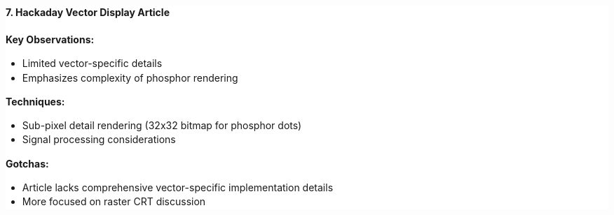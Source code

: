 #### 7. Hackaday Vector Display Article
**Key Observations:**
- Limited vector-specific details
- Emphasizes complexity of phosphor rendering

**Techniques:**
- Sub-pixel detail rendering (32x32 bitmap for phosphor dots)
- Signal processing considerations

**Gotchas:**
- Article lacks comprehensive vector-specific implementation details
- More focused on raster CRT discussion